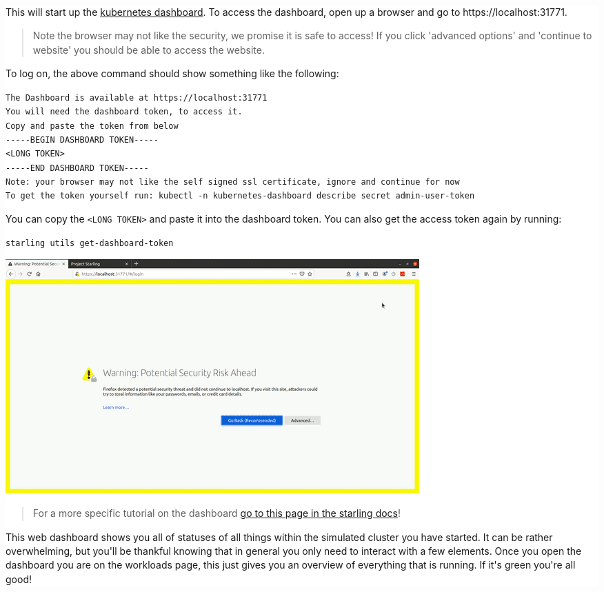 This will start up the [kubernetes dashboard](https://kubernetes.io/docs/tasks/access-application-cluster/web-ui-dashboard/). To access the dashboard, open up a browser and go to https://localhost:31771.

> Note the browser may not like the security, we promise it is safe to access! If you click 'advanced options' and 'continue to website' you should be able to access the website.

To log on, the above command should show something like the following:

```console
The Dashboard is available at https://localhost:31771
You will need the dashboard token, to access it.
Copy and paste the token from below
-----BEGIN DASHBOARD TOKEN-----
<LONG TOKEN>
-----END DASHBOARD TOKEN-----
Note: your browser may not like the self signed ssl certificate, ignore and continue for now
To get the token yourself run: kubectl -n kubernetes-dashboard describe secret admin-user-token
```

You can copy the `<LONG TOKEN>` and paste it into the dashboard token. You can also get the access token again by running:

```
starling utils get-dashboard-token
```

![dashboard](imgs/multiuav/starling-dashboard.gif)

> For a more specific tutorial on the dashboard [go to this page in the starling docs](https://docs.starlinguas.dev/details/kubernetes-dashboard/)!

This web dashboard shows you all of statuses of all things within the simulated cluster you have started. It can be rather overwhelming, but you'll be thankful knowing that in general you only need to interact with a few elements. Once you open the dashboard you are on the workloads page, this just gives you an overview of everything that is running. If it's green you're all good!
